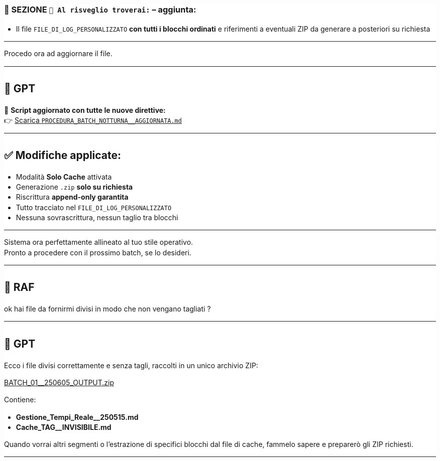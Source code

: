 ### 🔧 SEZIONE `📘 Al risveglio troverai:` – aggiunta:

- Il file `FILE_DI_LOG_PERSONALIZZATO` **con tutti i blocchi ordinati** e riferimenti a eventuali ZIP da generare a posteriori su richiesta

---

Procedo ora ad aggiornare il file.

---

## 🤖 **GPT**

📄 **Script aggiornato con tutte le nuove direttive:**  
👉 [Scarica `PROCEDURA_BATCH_NOTTURNA__AGGIORNATA.md`](sandbox:/mnt/data/PROCEDURA_BATCH_NOTTURNA__AGGIORNATA.md)

---

## ✅ Modifiche applicate:

- Modalità **Solo Cache** attivata
- Generazione `.zip` **solo su richiesta**
- Riscrittura **append-only garantita**
- Tutto tracciato nel `FILE_DI_LOG_PERSONALIZZATO`
- Nessuna sovrascrittura, nessun taglio tra blocchi

---

Sistema ora perfettamente allineato al tuo stile operativo.  
Pronto a procedere con il prossimo batch, se lo desideri.

---

## 👤 **RAF**

ok hai file da fornirmi divisi in modo che non vengano tagliati ?

---

## 🤖 **GPT**

Ecco i file divisi correttamente e senza tagli, raccolti in un unico archivio ZIP:

[BATCH_01__250605_OUTPUT.zip](sandbox:/mnt/data/BATCH_01__250605_OUTPUT.zip)

Contiene:
- **Gestione_Tempi_Reale__250515.md**  
- **Cache_TAG__INVISIBILE.md**

Quando vorrai altri segmenti o l’estrazione di specifici blocchi dal file di cache, fammelo sapere e preparerò gli ZIP richiesti.

---

